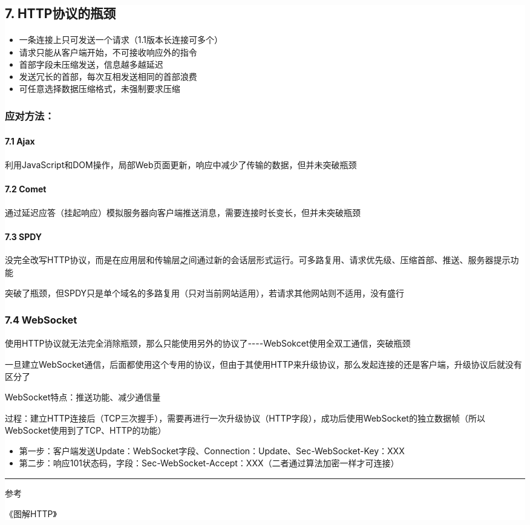 




## 7. HTTP协议的瓶颈

* 一条连接上只可发送一个请求（1.1版本长连接可多个）
* 请求只能从客户端开始，不可接收响应外的指令
* 首部字段未压缩发送，信息越多越延迟
* 发送冗长的首部，每次互相发送相同的首部浪费
* 可任意选择数据压缩格式，未强制要求压缩



### 应对方法：



#### 7.1 Ajax

利用JavaScript和DOM操作，局部Web页面更新，响应中减少了传输的数据，但并未突破瓶颈



#### 7.2 Comet

通过延迟应答（挂起响应）模拟服务器向客户端推送消息，需要连接时长变长，但并未突破瓶颈



#### 7.3 SPDY

没完全改写HTTP协议，而是在应用层和传输层之间通过新的会话层形式运行。可多路复用、请求优先级、压缩首部、推送、服务器提示功能

突破了瓶颈，但SPDY只是单个域名的多路复用（只对当前网站适用），若请求其他网站则不适用，没有盛行



### 7.4 WebSocket

使用HTTP协议就无法完全消除瓶颈，那么只能使用另外的协议了----WebSokcet使用全双工通信，突破瓶颈

一旦建立WebSocket通信，后面都使用这个专用的协议，但由于其使用HTTP来升级协议，那么发起连接的还是客户端，升级协议后就没有区分了

WebSocket特点：推送功能、减少通信量

过程：建立HTTP连接后（TCP三次握手），需要再进行一次升级协议（HTTP字段），成功后使用WebSocket的独立数据帧（所以WebSocket使用到了TCP、HTTP的功能）

* 第一步：客户端发送Update：WebSocket字段、Connection：Update、Sec-WebSocket-Key：XXX
* 第二步：响应101状态码，字段：Sec-WebSocket-Accept：XXX（二者通过算法加密一样才可连接）













****

参考

《图解HTTP》